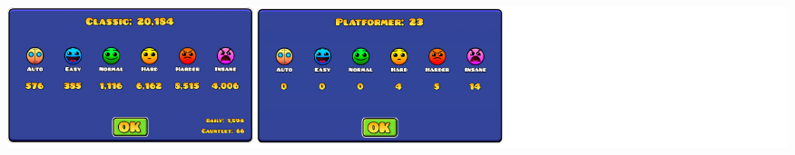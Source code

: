 <img src="../../assets/gd_profile_1919857_classics.png" alt="profile classics stats with 576 autos, 385 easies, 1116 normals, 6162 hards, 8515 harders, 4006 insanes, 1894 dailies, and 66 gauntlets" width=271px>
<img src="../../assets/gd_profile_1919857_platformers.png" alt="profile platformers stats with 0 autos, 0 easies, 0 normals, 4 hards, 5 harders, 14 insanes" width=271px>